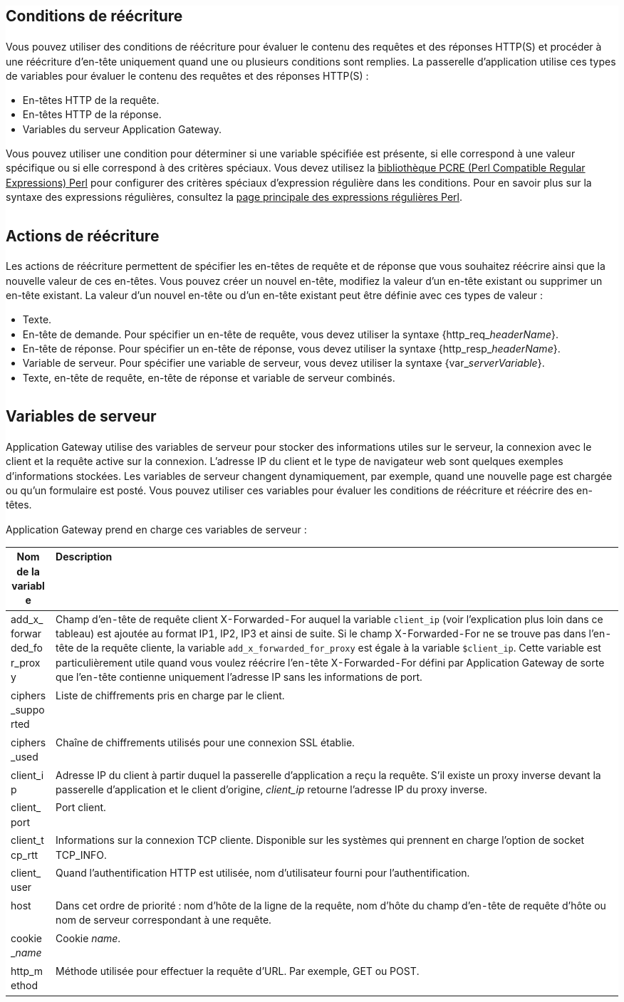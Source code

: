 ## <a name="rewrite-conditions"></a>Conditions de réécriture

Vous pouvez utiliser des conditions de réécriture pour évaluer le contenu des requêtes et des réponses HTTP(S) et procéder à une réécriture d’en-tête uniquement quand une ou plusieurs conditions sont remplies. La passerelle d’application utilise ces types de variables pour évaluer le contenu des requêtes et des réponses HTTP(S) :

- En-têtes HTTP de la requête.
- En-têtes HTTP de la réponse.
- Variables du serveur Application Gateway.

Vous pouvez utiliser une condition pour déterminer si une variable spécifiée est présente, si elle correspond à une valeur spécifique ou si elle correspond à des critères spéciaux. Vous devez utilisez la [bibliothèque PCRE (Perl Compatible Regular Expressions) Perl](https://www.pcre.org/) pour configurer des critères spéciaux d’expression régulière dans les conditions. Pour en savoir plus sur la syntaxe des expressions régulières, consultez la [page principale des expressions régulières Perl](https://perldoc.perl.org/perlre.html).

## <a name="rewrite-actions"></a>Actions de réécriture

Les actions de réécriture permettent de spécifier les en-têtes de requête et de réponse que vous souhaitez réécrire ainsi que la nouvelle valeur de ces en-têtes. Vous pouvez créer un nouvel en-tête, modifiez la valeur d’un en-tête existant ou supprimer un en-tête existant. La valeur d’un nouvel en-tête ou d’un en-tête existant peut être définie avec ces types de valeur :

- Texte.
- En-tête de demande. Pour spécifier un en-tête de requête, vous devez utiliser la syntaxe {http_req_*headerName*}.
- En-tête de réponse. Pour spécifier un en-tête de réponse, vous devez utiliser la syntaxe {http_resp_*headerName*}.
- Variable de serveur. Pour spécifier une variable de serveur, vous devez utiliser la syntaxe {var_*serverVariable*}.
- Texte, en-tête de requête, en-tête de réponse et variable de serveur combinés.

## <a name="server-variables"></a>Variables de serveur

Application Gateway utilise des variables de serveur pour stocker des informations utiles sur le serveur, la connexion avec le client et la requête active sur la connexion. L’adresse IP du client et le type de navigateur web sont quelques exemples d’informations stockées. Les variables de serveur changent dynamiquement, par exemple, quand une nouvelle page est chargée ou qu’un formulaire est posté. Vous pouvez utiliser ces variables pour évaluer les conditions de réécriture et réécrire des en-têtes.

Application Gateway prend en charge ces variables de serveur :

| Nom de la variable | Description                                                  |
| -------------------------- | :----------------------------------------------------------- |
| add_x_forwarded_for_proxy  | Champ d’en-tête de requête client X-Forwarded-For auquel la variable `client_ip` (voir l’explication plus loin dans ce tableau) est ajoutée au format IP1, IP2, IP3 et ainsi de suite. Si le champ X-Forwarded-For ne se trouve pas dans l’en-tête de la requête cliente, la variable `add_x_forwarded_for_proxy` est égale à la variable `$client_ip`. Cette variable est particulièrement utile quand vous voulez réécrire l’en-tête X-Forwarded-For défini par Application Gateway de sorte que l’en-tête contienne uniquement l’adresse IP sans les informations de port. |
| ciphers_supported          | Liste de chiffrements pris en charge par le client.          |
| ciphers_used               | Chaîne de chiffrements utilisés pour une connexion SSL établie. |
| client_ip                  | Adresse IP du client à partir duquel la passerelle d’application a reçu la requête. S’il existe un proxy inverse devant la passerelle d’application et le client d’origine, *client_ip* retourne l’adresse IP du proxy inverse. |
| client_port                | Port client.                                                  |
| client_tcp_rtt             | Informations sur la connexion TCP cliente. Disponible sur les systèmes qui prennent en charge l’option de socket TCP_INFO. |
| client_user                | Quand l’authentification HTTP est utilisée, nom d’utilisateur fourni pour l’authentification. |
| host                       | Dans cet ordre de priorité : nom d’hôte de la ligne de la requête, nom d’hôte du champ d’en-tête de requête d’hôte ou nom de serveur correspondant à une requête. |
| cookie_*name*              | Cookie *name*.                                            |
| http_method                | Méthode utilisée pour effectuer la requête d’URL. Par exemple, GET ou POST. |